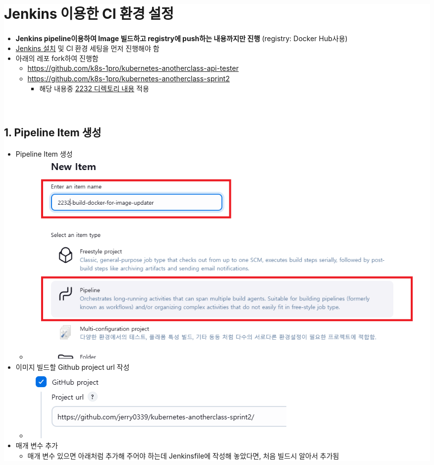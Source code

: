 # Jenkins 이용한 CI 환경 설정
* **Jenkins pipeline이용하여 Image 빌드하고 registry에 push하는 내용까지만 진행** (registry: Docker Hub사용)
* [Jenkins 설치](/create-k8s-environment/create-jenkins/jenkins-install.md) 및 CI 환경 세팅을 먼저 진행해야 함
* 아래의 레포 fork하여 진행함
  * https://github.com/k8s-1pro/kubernetes-anotherclass-api-tester
  * https://github.com/k8s-1pro/kubernetes-anotherclass-sprint2
    * 해당 내용중 [2232 디렉토리 내용](https://github.com/jerry0339/kubernetes-anotherclass-sprint2/tree/main/2232) 적용

<br>

## 1. Pipeline Item 생성
* Pipeline Item 생성
  * ![](2025-04-06-01-37-28.png)
* 이미지 빌드할 Github project url 작성
  * ![](2025-04-06-01-39-16.png)
* 매개 변수 추가
  * 매개 변수 있으면 아래처럼 추가해 주어야 하는데 Jenkinsfile에 작성해 놓았다면, 처음 빌드시 알아서 추가됨